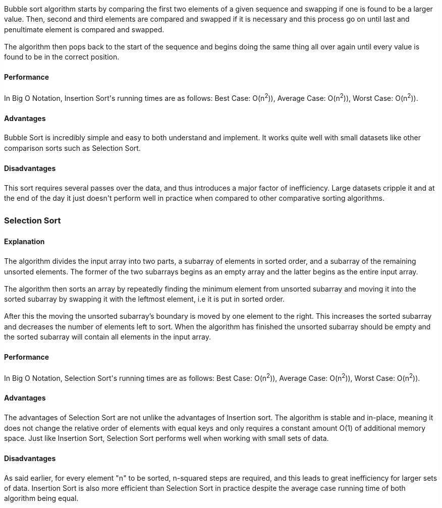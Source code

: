 Bubble sort algorithm starts by comparing the first two elements of a given sequence and swapping if one is found to be a larger value. Then, second and third elements are compared and swapped if it is necessary and this process go on until last and penultimate element is compared and swapped.

The algorithm then pops back to the start of the sequence and begins doing the same thing all over again until every value is found to be in the correct position.

#### Performance

In Big O Notation, Insertion Sort's running times are as follows: Best Case: O(n<sup>2</sup>)), Average Case: O(n<sup>2</sup>)), Worst Case: O(n<sup>2</sup>)).

#### Advantages

Bubble Sort is incredibly simple and easy to both understand and implement. It works quite well with small datasets like other comparison sorts such as Selection Sort.

#### Disadvantages

This sort requires several passes over the data, and thus introduces a major factor of inefficiency. Large datasets cripple it and at the end of the day it just doesn't perform well in practice when compared to other comparative sorting algorithms.


### Selection Sort

#### Explanation

The algorithm divides the input array into two parts, a subarray of elements in sorted order, and a subarray of the remaining unsorted elements. The former of the two subarrays begins as an empty array and the latter begins as the entire input array.

The algorithm then sorts an array by repeatedly finding the minimum element from unsorted subarray and moving it into the sorted subarray by swapping it with the leftmost element, i.e it is put in sorted order.

After this the moving the unsorted subarray’s boundary is moved by one element to the right. This increases the sorted subarray and decreases the number of elements left to sort. When the algorithm has finished the unsorted subarray should be empty and the sorted subarray will contain all elements in the input array.

#### Performance

In Big O Notation, Selection Sort's running times are as follows: Best Case: O(n<sup>2</sup>)), Average Case: O(n<sup>2</sup>)), Worst Case: O(n<sup>2</sup>)).

#### Advantages

The advantages of Selection Sort are not unlike the advantages of Insertion sort. The algorithm is stable and in-place, meaning it does not change the relative order of elements with equal keys and only requires a constant amount O(1) of additional memory space. Just like Insertion Sort, Selection Sort performs well when working with small sets of data.

#### Disadvantages

As said earlier, for every element "n" to be sorted, n-squared steps are required, and this leads to great inefficiency for larger sets of data. Insertion Sort is also more efficient than Selection Sort in practice despite the average case running time of both algorithm being equal.
